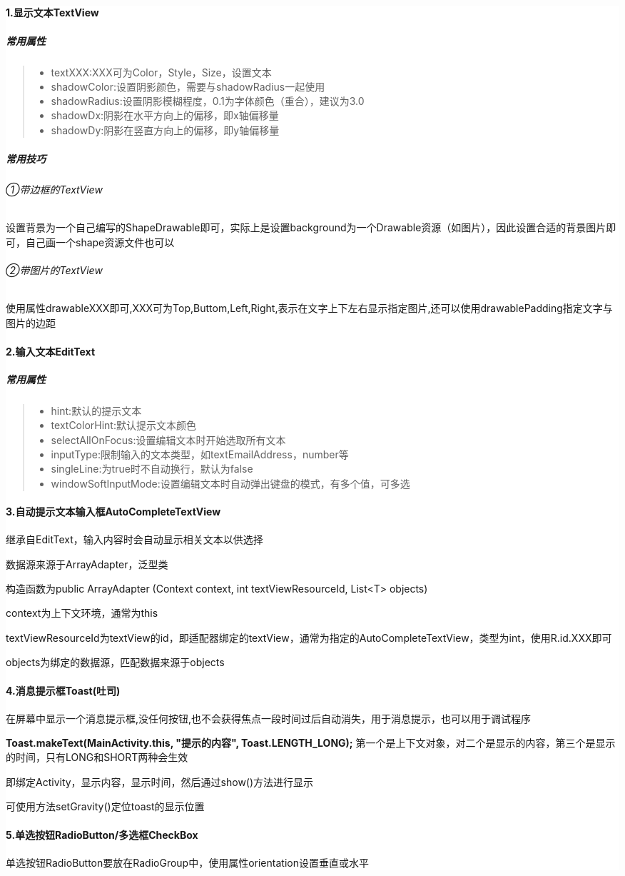 #### 1.显示文本TextView

##### 常用属性

> * textXXX:XXX可为Color，Style，Size，设置文本
> * shadowColor:设置阴影颜色，需要与shadowRadius一起使用
> * shadowRadius:设置阴影模糊程度，0.1为字体颜色（重合），建议为3.0
> * shadowDx:阴影在水平方向上的偏移，即x轴偏移量
> * shadowDy:阴影在竖直方向上的偏移，即y轴偏移量

##### 常用技巧

###### ①带边框的TextView

设置背景为一个自己编写的ShapeDrawable即可，实际上是设置background为一个Drawable资源（如图片），因此设置合适的背景图片即可，自己画一个shape资源文件也可以

###### ②带图片的TextView

使用属性drawableXXX即可,XXX可为Top,Buttom,Left,Right,表示在文字上下左右显示指定图片,还可以使用drawablePadding指定文字与图片的边距

#### 2.输入文本EditText

##### 常用属性

> * hint:默认的提示文本
> * textColorHint:默认提示文本颜色
> * selectAllOnFocus:设置编辑文本时开始选取所有文本
> * inputType:限制输入的文本类型，如textEmailAddress，number等
> * singleLine:为true时不自动换行，默认为false
> * windowSoftInputMode:设置编辑文本时自动弹出键盘的模式，有多个值，可多选

#### 3.自动提示文本输入框AutoCompleteTextView

继承自EditText，输入内容时会自动显示相关文本以供选择

数据源来源于ArrayAdapter，泛型类

构造函数为public ArrayAdapter (Context context, int textViewResourceId, List\<T> objects)

context为上下文环境，通常为this

textViewResourceId为textView的id，即适配器绑定的textView，通常为指定的AutoCompleteTextView，类型为int，使用R.id.XXX即可

objects为绑定的数据源，匹配数据来源于objects

#### 4.消息提示框Toast(吐司)

在屏幕中显示一个消息提示框,没任何按钮,也不会获得焦点一段时间过后自动消失，用于消息提示，也可以用于调试程序

**Toast.makeText(MainActivity.this, "提示的内容", Toast.LENGTH_LONG);** 第一个是上下文对象，对二个是显示的内容，第三个是显示的时间，只有LONG和SHORT两种会生效

即绑定Activity，显示内容，显示时间，然后通过show()方法进行显示

可使用方法setGravity()定位toast的显示位置

#### 5.单选按钮RadioButton/多选框CheckBox

单选按钮RadioButton要放在RadioGroup中，使用属性orientation设置垂直或水平
